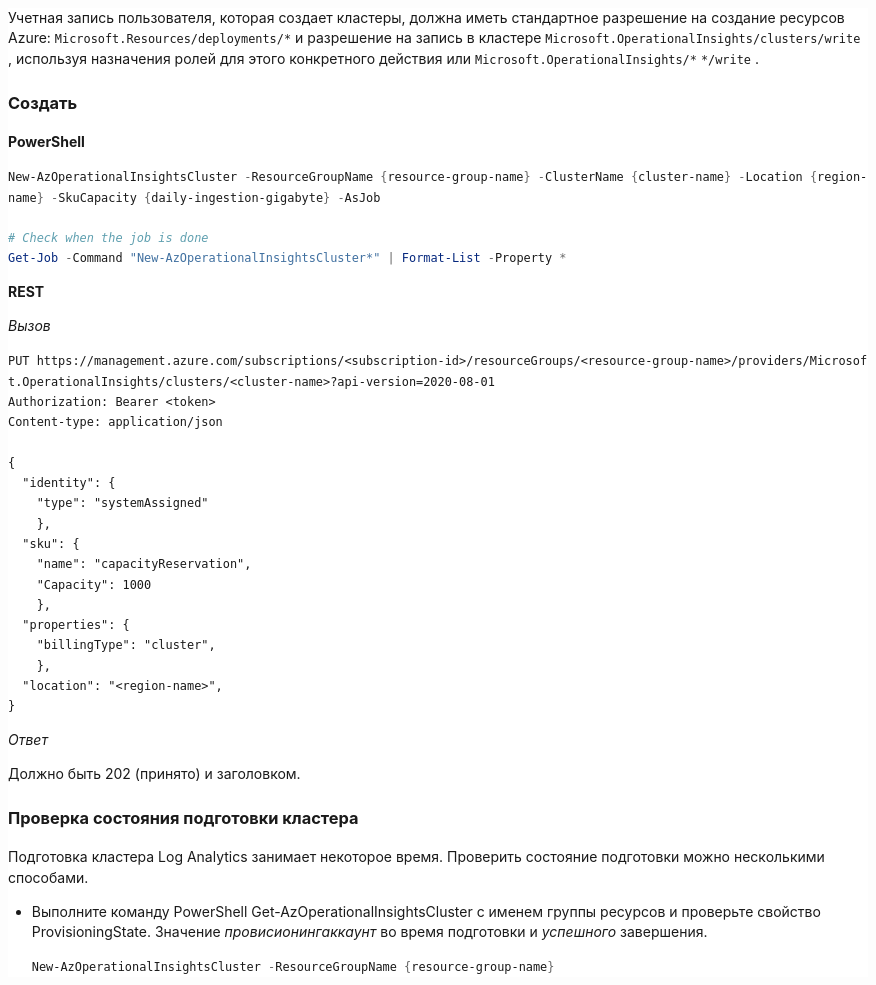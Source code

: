 Учетная запись пользователя, которая создает кластеры, должна иметь стандартное разрешение на создание ресурсов Azure: `Microsoft.Resources/deployments/*` и разрешение на запись в кластере `Microsoft.OperationalInsights/clusters/write` , используя назначения ролей для этого конкретного действия или `Microsoft.OperationalInsights/*` `*/write` .

### <a name="create"></a>Создать 

**PowerShell**

```powershell
New-AzOperationalInsightsCluster -ResourceGroupName {resource-group-name} -ClusterName {cluster-name} -Location {region-name} -SkuCapacity {daily-ingestion-gigabyte} -AsJob

# Check when the job is done
Get-Job -Command "New-AzOperationalInsightsCluster*" | Format-List -Property *
```

**REST**

*Вызов* 
```rst
PUT https://management.azure.com/subscriptions/<subscription-id>/resourceGroups/<resource-group-name>/providers/Microsoft.OperationalInsights/clusters/<cluster-name>?api-version=2020-08-01
Authorization: Bearer <token>
Content-type: application/json

{
  "identity": {
    "type": "systemAssigned"
    },
  "sku": {
    "name": "capacityReservation",
    "Capacity": 1000
    },
  "properties": {
    "billingType": "cluster",
    },
  "location": "<region-name>",
}
```

*Ответ*

Должно быть 202 (принято) и заголовком.

### <a name="check-cluster-provisioning-status"></a>Проверка состояния подготовки кластера

Подготовка кластера Log Analytics занимает некоторое время. Проверить состояние подготовки можно несколькими способами.

- Выполните команду PowerShell Get-AzOperationalInsightsCluster с именем группы ресурсов и проверьте свойство ProvisioningState. Значение *провисионингаккаунт* во время подготовки и *успешного* завершения.
  ```powershell
  New-AzOperationalInsightsCluster -ResourceGroupName {resource-group-name} 
  ```
